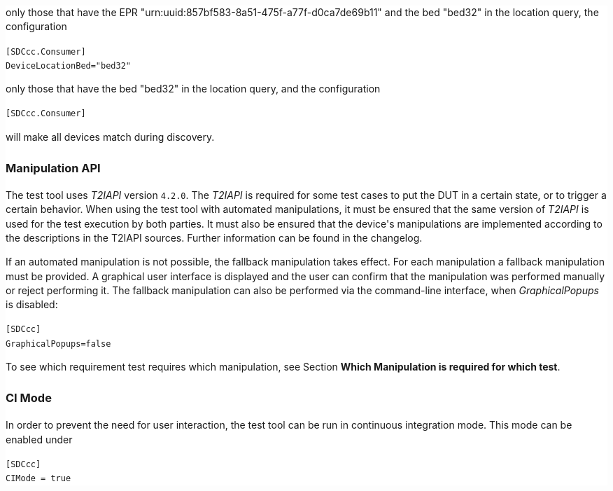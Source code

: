 only those that have the EPR "urn:uuid:857bf583-8a51-475f-a77f-d0ca7de69b11" and the bed "bed32" in the location query,
the configuration

```
[SDCcc.Consumer] 
DeviceLocationBed="bed32"
```

only those that have the bed "bed32" in the location query,
and the configuration

```
[SDCcc.Consumer]
```

will make all devices match during discovery.

### Manipulation API

The test tool uses *T2IAPI* version `4.2.0`. The *T2IAPI* is required for some test cases to put the DUT in a certain
state, or to trigger a certain behavior. When using the test tool with automated manipulations, it must be ensured that
the same version of *T2IAPI* is used for the test execution by both parties. It must also be ensured that the device's
manipulations are implemented according to the descriptions in the T2IAPI sources. Further information can be found
in the changelog.

If an automated manipulation is not possible, the fallback manipulation takes effect. For each manipulation a fallback
manipulation must be provided. A graphical user interface is displayed and the user can confirm that the
manipulation was performed manually or reject performing it. The fallback manipulation can also be performed via the
command-line interface,
when *GraphicalPopups* is disabled:

```
[SDCcc] 
GraphicalPopups=false
```

To see which requirement test requires which manipulation, see Section 
**Which Manipulation is required for which test**.

### CI Mode

In order to prevent the need for user interaction, the test tool can be run in continuous integration mode.
This mode can be enabled under

```
[SDCcc] 
CIMode = true
```
